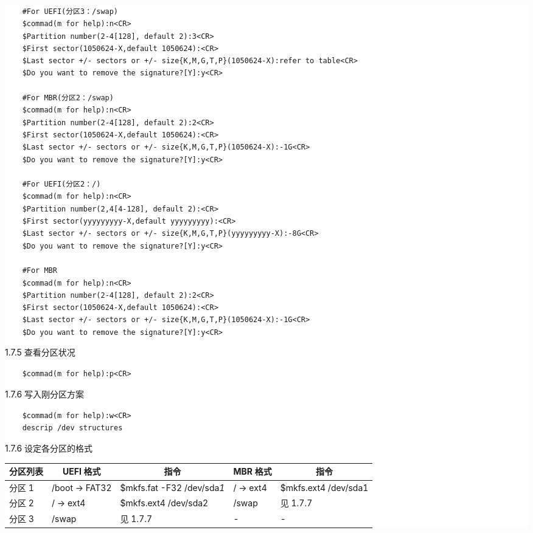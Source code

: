 ```
    #For UEFI(分区3：/swap)
    $commad(m for help):n<CR>
    $Partition number(2-4[128], default 2):3<CR>
    $First sector(1050624-X,default 1050624):<CR>
    $Last sector +/- sectors or +/- size{K,M,G,T,P}(1050624-X):refer to table<CR>
    $Do you want to remove the signature?[Y]:y<CR>

    #For MBR(分区2：/swap)
    $commad(m for help):n<CR>
    $Partition number(2-4[128], default 2):2<CR>
    $First sector(1050624-X,default 1050624):<CR>
    $Last sector +/- sectors or +/- size{K,M,G,T,P}(1050624-X):-1G<CR>
    $Do you want to remove the signature?[Y]:y<CR>

    #For UEFI(分区2：/)
    $commad(m for help):n<CR>
    $Partition number(2,4[4-128], default 2):<CR>
    $First sector(yyyyyyyyy-X,default yyyyyyyyy):<CR>
    $Last sector +/- sectors or +/- size{K,M,G,T,P}(yyyyyyyyy-X):-8G<CR>
    $Do you want to remove the signature?[Y]:y<CR>

    #For MBR
    $commad(m for help):n<CR>
    $Partition number(2-4[128], default 2):2<CR>
    $First sector(1050624-X,default 1050624):<CR>
    $Last sector +/- sectors or +/- size{K,M,G,T,P}(1050624-X):-1G<CR>
    $Do you want to remove the signature?[Y]:y<CR>

```

1.7.5 查看分区状况

```
    $commad(m for help):p<CR>

```

1.7.6 写入刚分区方案

```
    $commad(m for help):w<CR>
    descrip /dev structures
```

1.7.6 设定各分区的格式

| 分区列表 | UEFI 格式      | 指令                       | MBR 格式  | 指令                 |
| -------- | -------------- | -------------------------- | --------- | -------------------- |
| 分区 1   | /boot -> FAT32 | $mkfs.fat -F32 /dev/sda*1* | / -> ext4 | $mkfs.ext4 /dev/sda1 |
| 分区 2   | / -> ext4      | $mkfs.ext4 /dev/sda2       | /swap     | 见 1.7.7             |
| 分区 3   | /swap          | 见 1.7.7                   | -         | -                    |
